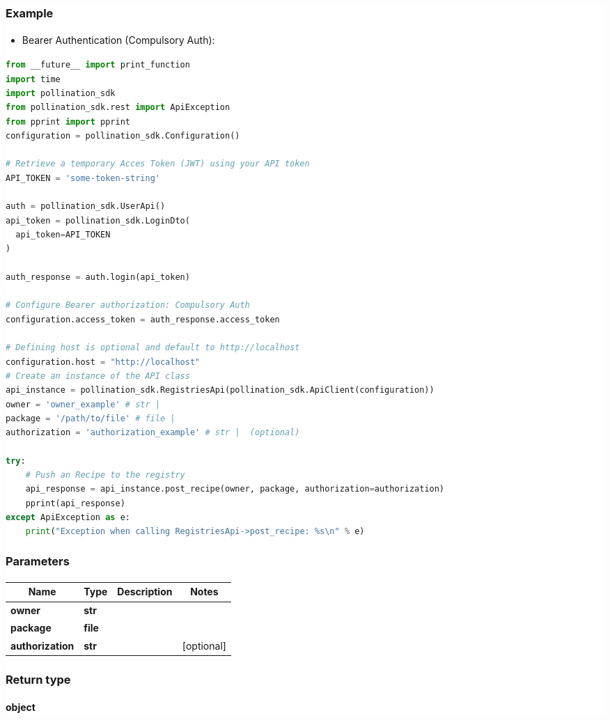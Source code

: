 ### Example

* Bearer Authentication (Compulsory Auth):
```python
from __future__ import print_function
import time
import pollination_sdk
from pollination_sdk.rest import ApiException
from pprint import pprint
configuration = pollination_sdk.Configuration()

# Retrieve a temporary Acces Token (JWT) using your API token
API_TOKEN = 'some-token-string'

auth = pollination_sdk.UserApi()
api_token = pollination_sdk.LoginDto(
  api_token=API_TOKEN
)

auth_response = auth.login(api_token)

# Configure Bearer authorization: Compulsory Auth
configuration.access_token = auth_response.access_token

# Defining host is optional and default to http://localhost
configuration.host = "http://localhost"
# Create an instance of the API class
api_instance = pollination_sdk.RegistriesApi(pollination_sdk.ApiClient(configuration))
owner = 'owner_example' # str | 
package = '/path/to/file' # file | 
authorization = 'authorization_example' # str |  (optional)

try:
    # Push an Recipe to the registry
    api_response = api_instance.post_recipe(owner, package, authorization=authorization)
    pprint(api_response)
except ApiException as e:
    print("Exception when calling RegistriesApi->post_recipe: %s\n" % e)
```

### Parameters

Name | Type | Description  | Notes
------------- | ------------- | ------------- | -------------
 **owner** | **str**|  | 
 **package** | **file**|  | 
 **authorization** | **str**|  | [optional] 

### Return type

**object**
